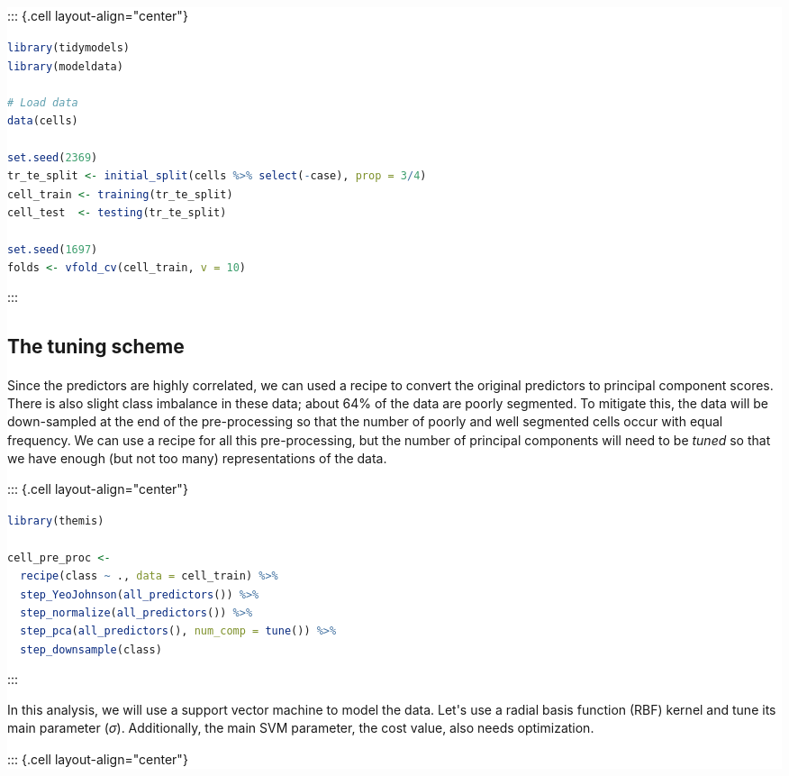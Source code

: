 ::: {.cell layout-align="center"}

```{.r .cell-code}
library(tidymodels)
library(modeldata)

# Load data
data(cells)

set.seed(2369)
tr_te_split <- initial_split(cells %>% select(-case), prop = 3/4)
cell_train <- training(tr_te_split)
cell_test  <- testing(tr_te_split)

set.seed(1697)
folds <- vfold_cv(cell_train, v = 10)
```
:::




## The tuning scheme

Since the predictors are highly correlated, we can used a recipe to convert the original predictors to principal component scores. There is also slight class imbalance in these data; about 64% of the data are poorly segmented. To mitigate this, the data will be down-sampled at the end of the pre-processing so that the number of poorly and well segmented cells occur with equal frequency. We can use a recipe for all this pre-processing, but the number of principal components will need to be _tuned_ so that we have enough (but not too many) representations of the data. 




::: {.cell layout-align="center"}

```{.r .cell-code}
library(themis)

cell_pre_proc <-
  recipe(class ~ ., data = cell_train) %>%
  step_YeoJohnson(all_predictors()) %>%
  step_normalize(all_predictors()) %>%
  step_pca(all_predictors(), num_comp = tune()) %>%
  step_downsample(class)
```
:::




In this analysis, we will use a support vector machine to model the data. Let's use a radial basis function (RBF) kernel and tune its main parameter ($\sigma$). Additionally, the main SVM parameter, the cost value, also needs optimization. 




::: {.cell layout-align="center"}
